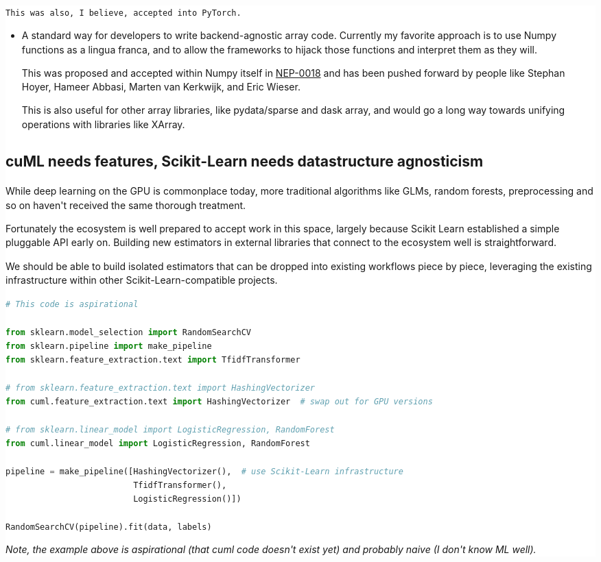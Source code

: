     This was also, I believe, accepted into PyTorch.

-   A standard way for developers to write backend-agnostic array code.
    Currently my favorite approach is to use Numpy functions as a lingua
    franca, and to allow the frameworks to hijack those functions and interpret
    them as they will.

    This was proposed and accepted within Numpy itself in
    [NEP-0018](https://www.numpy.org/neps/nep-0018-array-function-protocol.html)
    and has been pushed forward by people like Stephan Hoyer, Hameer Abbasi,
    Marten van Kerkwijk, and Eric Wieser.

    This is also useful for other array libraries, like pydata/sparse and dask
    array, and would go a long way towards unifying operations with libraries
    like XArray.


cuML needs features, Scikit-Learn needs datastructure agnosticism
-----------------------------------------------------------------

While deep learning on the GPU is commonplace today, more traditional
algorithms like GLMs, random forests, preprocessing and so on haven't received
the same thorough treatment.

Fortunately the ecosystem is well prepared to accept work in this space,
largely because Scikit Learn established a simple pluggable API early on.
Building new estimators in external libraries that connect to the ecosystem
well is straightforward.

We should be able to build isolated estimators that can be dropped into
existing workflows piece by piece, leveraging the existing infrastructure
within other Scikit-Learn-compatible projects.

```python
# This code is aspirational

from sklearn.model_selection import RandomSearchCV
from sklearn.pipeline import make_pipeline
from sklearn.feature_extraction.text import TfidfTransformer

# from sklearn.feature_extraction.text import HashingVectorizer
from cuml.feature_extraction.text import HashingVectorizer  # swap out for GPU versions

# from sklearn.linear_model import LogisticRegression, RandomForest
from cuml.linear_model import LogisticRegression, RandomForest

pipeline = make_pipeline([HashingVectorizer(),  # use Scikit-Learn infrastructure
                          TfidfTransformer(),
                          LogisticRegression()])

RandomSearchCV(pipeline).fit(data, labels)
```

*Note, the example above is aspirational (that cuml code doesn't exist yet) and
probably naive (I don't know ML well).*
